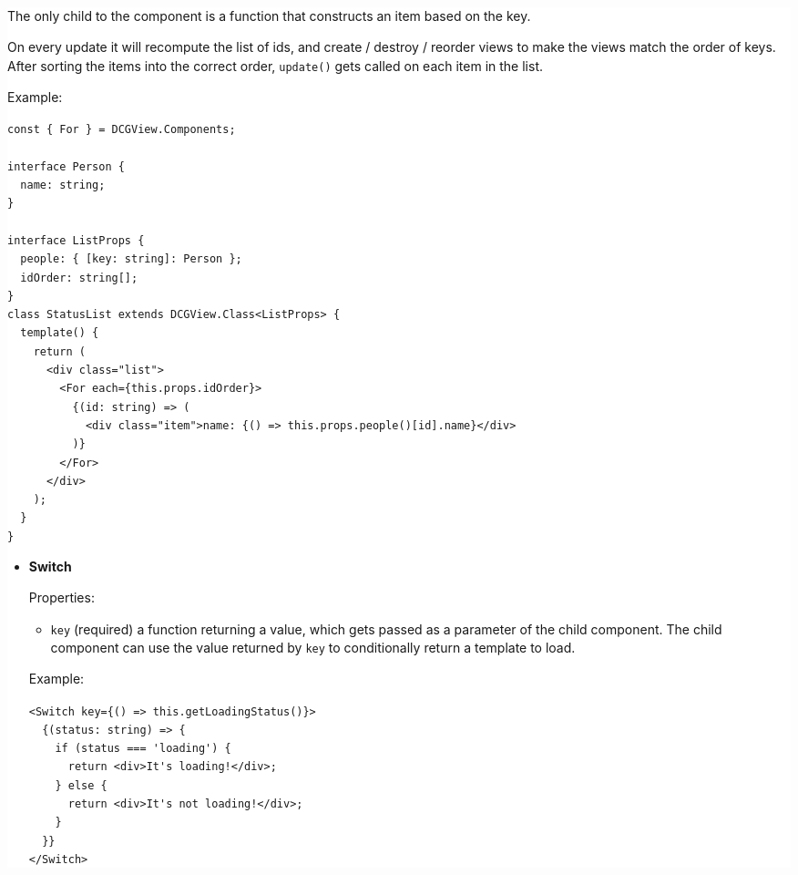   The only child to the <For/> component is a function that constructs an item based on the key.

  On every update it will recompute the list of ids, and create / destroy / reorder views to make the views match the order of keys. After sorting the items into the correct order, `update()` gets called on each item in the list.

  Example:

  ```tsx
  const { For } = DCGView.Components;

  interface Person {
    name: string;
  }

  interface ListProps {
    people: { [key: string]: Person };
    idOrder: string[];
  }
  class StatusList extends DCGView.Class<ListProps> {
    template() {
      return (
        <div class="list">
          <For each={this.props.idOrder}>
            {(id: string) => (
              <div class="item">name: {() => this.props.people()[id].name}</div>
            )}
          </For>
        </div>
      );
    }
  }
  ```

- **Switch**

  Properties:

  - `key` (required) a function returning a value, which gets passed as a parameter of the child component.
    The child component can use the value returned by `key` to conditionally return a template to load.

  Example:

  ```tsx
  <Switch key={() => this.getLoadingStatus()}>
    {(status: string) => {
      if (status === 'loading') {
        return <div>It's loading!</div>;
      } else {
        return <div>It's not loading!</div>;
      }
    }}
  </Switch>
  ```
